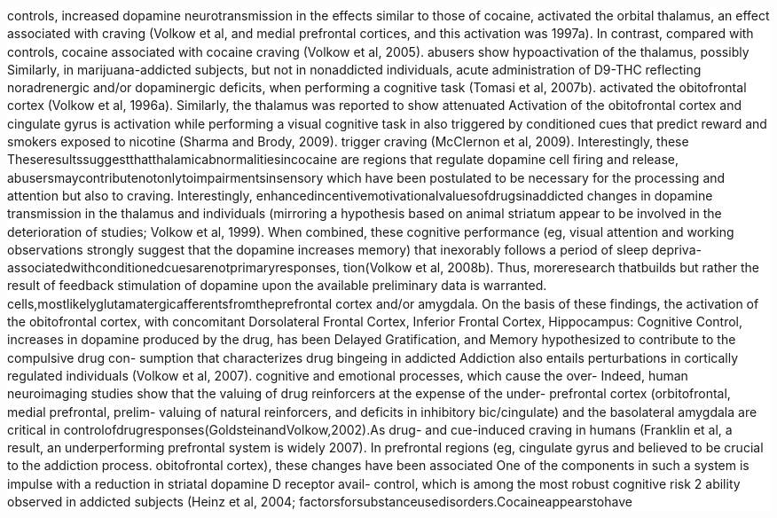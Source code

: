 controls, increased dopamine neurotransmission in the
effects similar to those of cocaine, activated the orbital
thalamus, an effect associated with craving (Volkow et al,
and medial prefrontal cortices, and this activation was
1997a). In contrast, compared with controls, cocaine
associated with cocaine craving (Volkow et al, 2005).
abusers show hypoactivation of the thalamus, possibly
Similarly, in marijuana-addicted subjects, but not in
nonaddicted individuals, acute administration of D9-THC reflecting noradrenergic and/or dopaminergic deficits,
when performing a cognitive task (Tomasi et al, 2007b).
activated the obitofrontal cortex (Volkow et al, 1996a).
Similarly, the thalamus was reported to show attenuated
Activation of the obitofrontal cortex and cingulate gyrus is
activation while performing a visual cognitive task in
also triggered by conditioned cues that predict reward and
smokers exposed to nicotine (Sharma and Brody, 2009).
trigger craving (McClernon et al, 2009). Interestingly, these
Theseresultssuggestthatthalamicabnormalitiesincocaine
are regions that regulate dopamine cell firing and release,
abusersmaycontributenotonlytoimpairmentsinsensory
which have been postulated to be necessary for the
processing and attention but also to craving. Interestingly,
enhancedincentivemotivationalvaluesofdrugsinaddicted
changes in dopamine transmission in the thalamus and
individuals (mirroring a hypothesis based on animal
striatum appear to be involved in the deterioration of
studies; Volkow et al, 1999). When combined, these
cognitive performance (eg, visual attention and working
observations strongly suggest that the dopamine increases
memory) that inexorably follows a period of sleep depriva-
associatedwithconditionedcuesarenotprimaryresponses,
tion(Volkow et al, 2008b). Thus, moreresearch thatbuilds
but rather the result of feedback stimulation of dopamine
upon the available preliminary data is warranted.
cells,mostlikelyglutamatergicafferentsfromtheprefrontal
cortex and/or amygdala. On the basis of these findings, the
activation of the obitofrontal cortex, with concomitant Dorsolateral Frontal Cortex, Inferior Frontal
Cortex, Hippocampus: Cognitive Control,
increases in dopamine produced by the drug, has been
Delayed Gratification, and Memory
hypothesized to contribute to the compulsive drug con-
sumption that characterizes drug bingeing in addicted Addiction also entails perturbations in cortically regulated
individuals (Volkow et al, 2007). cognitive and emotional processes, which cause the over-
Indeed, human neuroimaging studies show that the valuing of drug reinforcers at the expense of the under-
prefrontal cortex (orbitofrontal, medial prefrontal, prelim- valuing of natural reinforcers, and deficits in inhibitory
bic/cingulate) and the basolateral amygdala are critical in controlofdrugresponses(GoldsteinandVolkow,2002).As
drug- and cue-induced craving in humans (Franklin et al, a result, an underperforming prefrontal system is widely
2007). In prefrontal regions (eg, cingulate gyrus and believed to be crucial to the addiction process.
obitofrontal cortex), these changes have been associated One of the components in such a system is impulse
with a reduction in striatal dopamine D receptor avail- control, which is among the most robust cognitive risk
2
ability observed in addicted subjects (Heinz et al, 2004; factorsforsubstanceusedisorders.Cocaineappearstohave